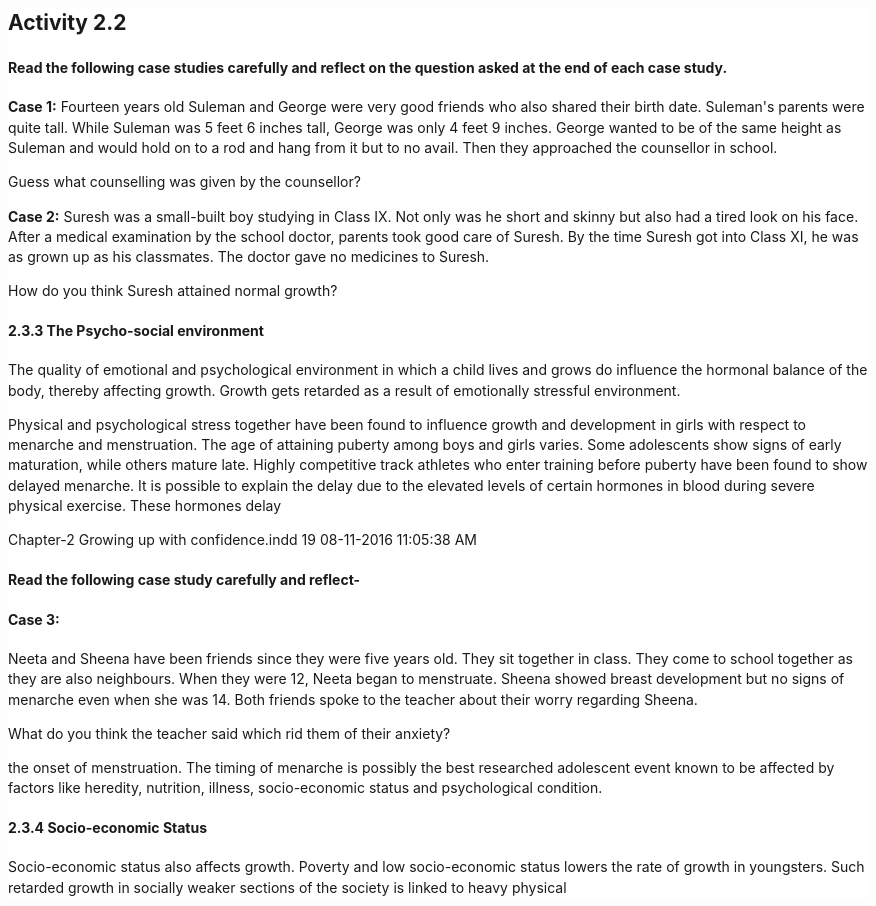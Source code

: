 ## **Activity 2.2**

#### **Read the following case studies carefully and reflect on the question asked at the end of each case study.**

**Case 1:** Fourteen years old Suleman and George were very good friends who also shared their birth date. Suleman's parents were quite tall. While Suleman was 5 feet 6 inches tall, George was only 4 feet 9 inches. George wanted to be of the same height as Suleman and would hold on to a rod and hang from it but to no avail. Then they approached the counsellor in school.

Guess what counselling was given by the counsellor?

**Case 2:** Suresh was a small-built boy studying in Class IX. Not only was he short and skinny but also had a tired look on his face. After a medical examination by the school doctor, parents took good care of Suresh. By the time Suresh got into Class XI, he was as grown up as his classmates. The doctor gave no medicines to Suresh.

How do you think Suresh attained normal growth?

#### **2.3.3 The Psycho-social environment**

The quality of emotional and psychological environment in which a child lives and grows do influence the hormonal balance of the body, thereby affecting growth. Growth gets retarded as a result of emotionally stressful environment.

Physical and psychological stress together have been found to influence growth and development in girls with respect to menarche and menstruation. The age of attaining puberty among boys and girls varies. Some adolescents show signs of early maturation, while others mature late. Highly competitive track athletes who enter training before puberty have been found to show delayed menarche. It is possible to explain the delay due to the elevated levels of certain hormones in blood during severe physical exercise. These hormones delay

Chapter-2 Growing up with confidence.indd 19 08-11-2016 11:05:38 AM

#### **Read the following case study carefully and reflect-**

#### **Case 3:**

Neeta and Sheena have been friends since they were five years old. They sit together in class. They come to school together as they are also neighbours. When they were 12, Neeta began to menstruate. Sheena showed breast development but no signs of menarche even when she was 14. Both friends spoke to the teacher about their worry regarding Sheena.

What do you think the teacher said which rid them of their anxiety?

the onset of menstruation. The timing of menarche is possibly the best researched adolescent event known to be affected by factors like heredity, nutrition, illness, socio-economic status and psychological condition.

#### **2.3.4 Socio-economic Status**

Socio-economic status also affects growth. Poverty and low socio-economic status lowers the rate of growth in youngsters. Such retarded growth in socially weaker sections of the society is linked to heavy physical
